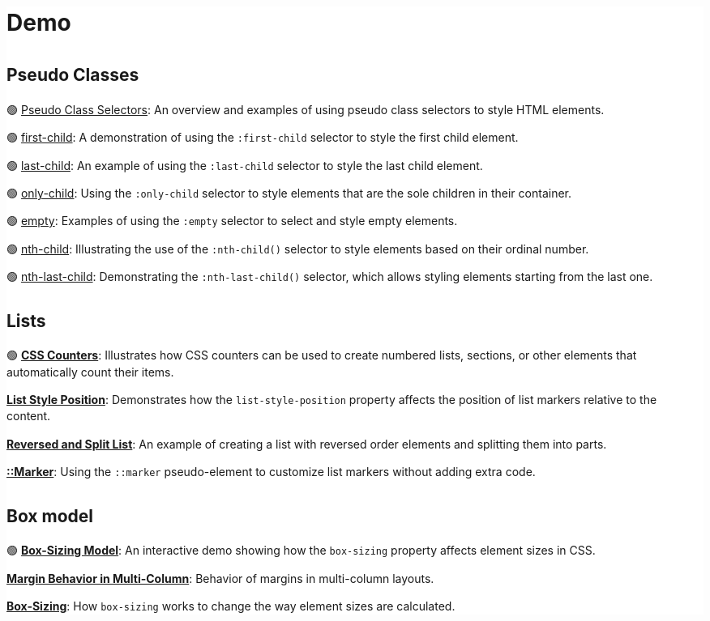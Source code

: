 # Demo 

## Pseudo Classes 

🟢 [Pseudo Class Selectors](https://codepen.io/russweakley/pen/PoQjomE): An overview and examples of using pseudo class selectors to style HTML elements.

🟢 [first-child](https://codepen.io/russweakley/pen/ZErmEKo): A demonstration of using the `:first-child` selector to style the first child element.

🟢 [last-child](https://codepen.io/russweakley/pen/poaYzOX): An example of using the `:last-child` selector to style the last child element.

🟢 [only-child](https://codepen.io/russweakley/pen/yLvwBQB): Using the `:only-child` selector to style elements that are the sole children in their container.

🟢 [empty](https://codepen.io/russweakley/pen/ZErPzZG): Examples of using the `:empty` selector to select and style empty elements.

🟢 [nth-child](https://codepen.io/russweakley/pen/XWZGrLK): Illustrating the use of the `:nth-child()` selector to style elements based on their ordinal number.

🟢 [nth-last-child](https://codepen.io/russweakley/pen/XWZGrvK): Demonstrating the `:nth-last-child()` selector, which allows styling elements starting from the last one.

## Lists

🟢 **[CSS Counters](http://russmaxdesign.github.io/html-css-tests/sample-counter/01.htm)**: Illustrates how CSS counters can be used to create numbered lists, sections, or other elements that automatically count their items.

**[List Style Position](https://codepen.io/michellebarker/pen/gOeOmje)**: Demonstrates how the `list-style-position` property affects the position of list markers relative to the content.



**[Reversed and Split List](https://codepen.io/michellebarker/pen/abqrXpP)**: An example of creating a list with reversed order elements and splitting them into parts.

**[::Marker](https://codepen.io/michellebarker/pen/BaYeVBK)**: Using the `::marker` pseudo-element to customize list markers without adding extra code.







## Box model 

🟢 **[Box-Sizing Model](http://codepen.io/lizzzzzy/pen/LbVXPd)**: An interactive demo showing how the `box-sizing` property affects element sizes in CSS.

**[Margin Behavior in Multi-Column](https://codepen.io/michellebarker/pen/BEpQOJ?editors=1100)**: Behavior of margins in multi-column layouts.

**[Box-Sizing](http://russmaxdesign.github.io/html-css-tests/sample-box-sizing/index.htm)**: How `box-sizing` works to change the way element sizes are calculated.
